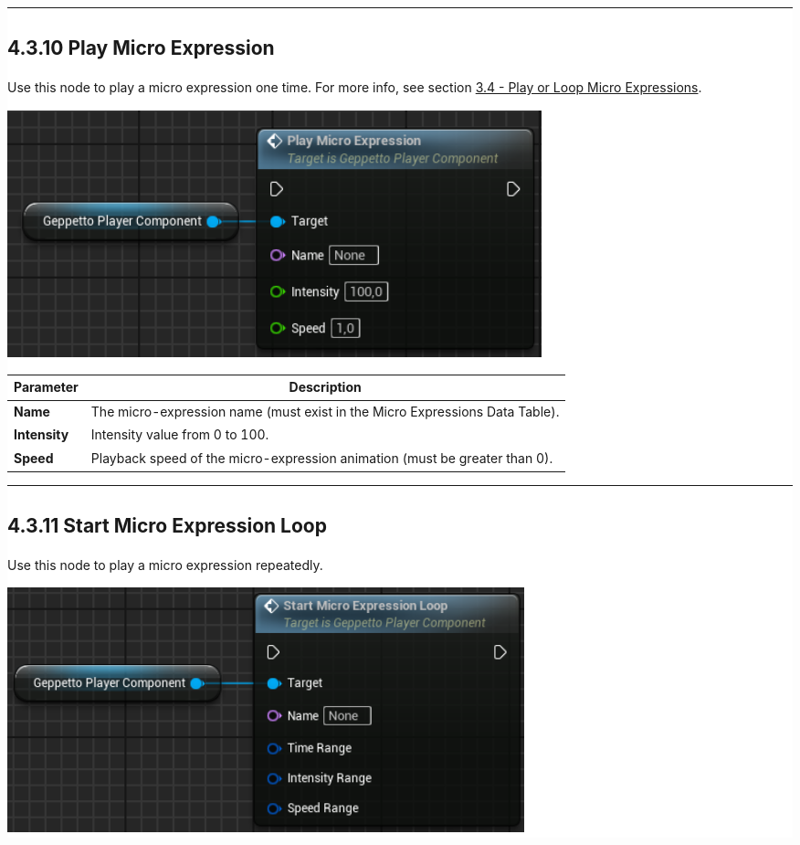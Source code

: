 
---

## 4.3.10 Play Micro Expression

Use this node to play a micro expression one time. For more info, see section [3.4 - Play or Loop Micro Expressions](./Features.md#34-play-or-loop-micro-expressions).

![](./images/Geppetto_Player_Component_image_12.png)

| Parameter  | Description                                                        |
|------------|--------------------------------------------------------------------|
| **Name**     | The micro-expression name (must exist in the Micro Expressions Data Table). |
| **Intensity**| Intensity value from 0 to 100.                                    |
| **Speed**    | Playback speed of the micro-expression animation (must be greater than 0). |


---

## 4.3.11 Start Micro Expression Loop

Use this node to play a micro expression repeatedly.

![](./images/Geppetto_Player_Component_image_13.png)
